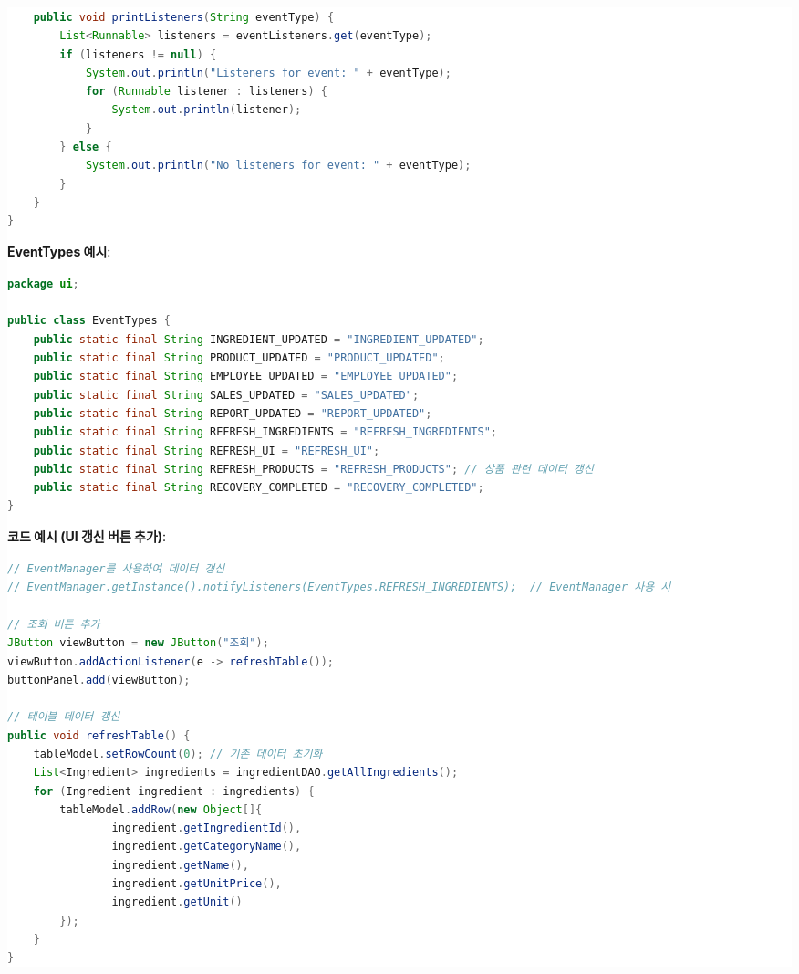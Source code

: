 ```java
    public void printListeners(String eventType) {
        List<Runnable> listeners = eventListeners.get(eventType);
        if (listeners != null) {
            System.out.println("Listeners for event: " + eventType);
            for (Runnable listener : listeners) {
                System.out.println(listener);
            }
        } else {
            System.out.println("No listeners for event: " + eventType);
        }
    }
}
```

**EventTypes 예시**:

```java
package ui;

public class EventTypes {
    public static final String INGREDIENT_UPDATED = "INGREDIENT_UPDATED";
    public static final String PRODUCT_UPDATED = "PRODUCT_UPDATED";
    public static final String EMPLOYEE_UPDATED = "EMPLOYEE_UPDATED";
    public static final String SALES_UPDATED = "SALES_UPDATED";
    public static final String REPORT_UPDATED = "REPORT_UPDATED";
    public static final String REFRESH_INGREDIENTS = "REFRESH_INGREDIENTS";
    public static final String REFRESH_UI = "REFRESH_UI";
    public static final String REFRESH_PRODUCTS = "REFRESH_PRODUCTS"; // 상품 관련 데이터 갱신
    public static final String RECOVERY_COMPLETED = "RECOVERY_COMPLETED";
}
```

**코드 예시 (UI 갱신 버튼 추가)**:

```java
// EventManager를 사용하여 데이터 갱신
// EventManager.getInstance().notifyListeners(EventTypes.REFRESH_INGREDIENTS);  // EventManager 사용 시 

// 조회 버튼 추가
JButton viewButton = new JButton("조회");
viewButton.addActionListener(e -> refreshTable());
buttonPanel.add(viewButton);

// 테이블 데이터 갱신
public void refreshTable() {
    tableModel.setRowCount(0); // 기존 데이터 초기화
    List<Ingredient> ingredients = ingredientDAO.getAllIngredients();
    for (Ingredient ingredient : ingredients) {
        tableModel.addRow(new Object[]{
                ingredient.getIngredientId(),
                ingredient.getCategoryName(),
                ingredient.getName(),
                ingredient.getUnitPrice(),
                ingredient.getUnit()
        });
    }
}
```
